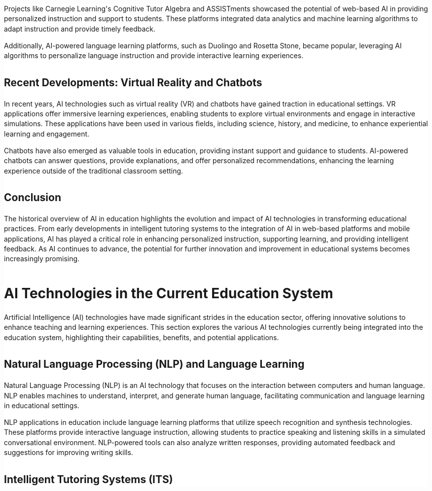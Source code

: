 Projects like Carnegie Learning's Cognitive Tutor Algebra and ASSISTments showcased the potential of web-based AI in providing personalized instruction and support to students. These platforms integrated data analytics and machine learning algorithms to adapt instruction and provide timely feedback.

Additionally, AI-powered language learning platforms, such as Duolingo and Rosetta Stone, became popular, leveraging AI algorithms to personalize language instruction and provide interactive learning experiences.

## Recent Developments: Virtual Reality and Chatbots

In recent years, AI technologies such as virtual reality (VR) and chatbots have gained traction in educational settings. VR applications offer immersive learning experiences, enabling students to explore virtual environments and engage in interactive simulations. These applications have been used in various fields, including science, history, and medicine, to enhance experiential learning and engagement.

Chatbots have also emerged as valuable tools in education, providing instant support and guidance to students. AI-powered chatbots can answer questions, provide explanations, and offer personalized recommendations, enhancing the learning experience outside of the traditional classroom setting.

## Conclusion

The historical overview of AI in education highlights the evolution and impact of AI technologies in transforming educational practices. From early developments in intelligent tutoring systems to the integration of AI in web-based platforms and mobile applications, AI has played a critical role in enhancing personalized instruction, supporting learning, and providing intelligent feedback. As AI continues to advance, the potential for further innovation and improvement in educational systems becomes increasingly promising.



# AI Technologies in the Current Education System

Artificial Intelligence (AI) technologies have made significant strides in the education sector, offering innovative solutions to enhance teaching and learning experiences. This section explores the various AI technologies currently being integrated into the education system, highlighting their capabilities, benefits, and potential applications.

## Natural Language Processing (NLP) and Language Learning

Natural Language Processing (NLP) is an AI technology that focuses on the interaction between computers and human language. NLP enables machines to understand, interpret, and generate human language, facilitating communication and language learning in educational settings.

NLP applications in education include language learning platforms that utilize speech recognition and synthesis technologies. These platforms provide interactive language instruction, allowing students to practice speaking and listening skills in a simulated conversational environment. NLP-powered tools can also analyze written responses, providing automated feedback and suggestions for improving writing skills.

## Intelligent Tutoring Systems (ITS)
